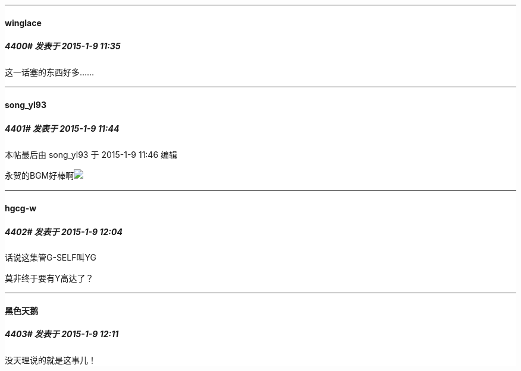 



-----

####  winglace  
##### 4400#       发表于 2015-1-9 11:35




这一话塞的东西好多……







-----

####  song_yl93  
##### 4401#       发表于 2015-1-9 11:44



 本帖最后由 song_yl93 于 2015-1-9 11:46 编辑 

永贺的BGM好棒啊<img src="https://static.saraba1st.com/image/smiley/face/119.gif" referrerpolicy="no-referrer">







-----

####  hgcg-w  
##### 4402#       发表于 2015-1-9 12:04




话说这集管G-SELF叫YG

莫非终于要有Y高达了？







-----

####  黑色天鹅  
##### 4403#       发表于 2015-1-9 12:11




没天理说的就是这事儿！





